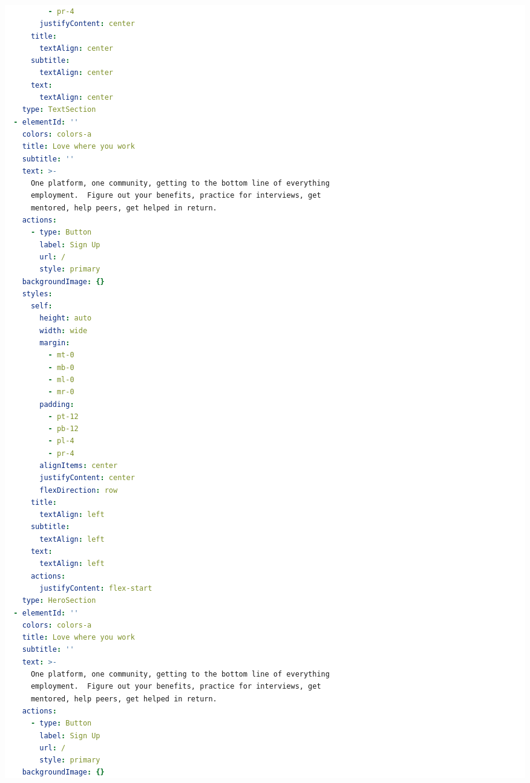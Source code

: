 ```yaml
          - pr-4
        justifyContent: center
      title:
        textAlign: center
      subtitle:
        textAlign: center
      text:
        textAlign: center
    type: TextSection
  - elementId: ''
    colors: colors-a
    title: Love where you work
    subtitle: ''
    text: >-
      One platform, one community, getting to the bottom line of everything
      employment.  Figure out your benefits, practice for interviews, get
      mentored, help peers, get helped in return.
    actions:
      - type: Button
        label: Sign Up
        url: /
        style: primary
    backgroundImage: {}
    styles:
      self:
        height: auto
        width: wide
        margin:
          - mt-0
          - mb-0
          - ml-0
          - mr-0
        padding:
          - pt-12
          - pb-12
          - pl-4
          - pr-4
        alignItems: center
        justifyContent: center
        flexDirection: row
      title:
        textAlign: left
      subtitle:
        textAlign: left
      text:
        textAlign: left
      actions:
        justifyContent: flex-start
    type: HeroSection
  - elementId: ''
    colors: colors-a
    title: Love where you work
    subtitle: ''
    text: >-
      One platform, one community, getting to the bottom line of everything
      employment.  Figure out your benefits, practice for interviews, get
      mentored, help peers, get helped in return.
    actions:
      - type: Button
        label: Sign Up
        url: /
        style: primary
    backgroundImage: {}
```